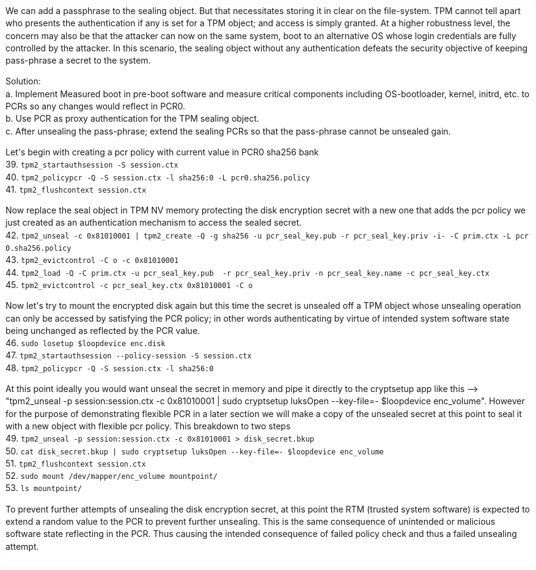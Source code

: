 We can add a passphrase to the sealing object. But that necessitates storing it
in clear on the file-system. TPM cannot tell apart who presents the
authentication if any is set for a TPM object; and access is simply granted. At
a higher robustness level, the concern may also be that the attacker can now on
the same system, boot to an alternative OS whose login credentials are fully
controlled by the attacker. In this scenario, the sealing object without any
authentication defeats the security objective of keeping pass-phrase a secret to
the system.<br>

Solution:<br>
a. Implement Measured boot in pre-boot software and measure critical components
including OS-bootloader, kernel, initrd, etc. to PCRs so any changes would
reflect in PCR0.<br>
b. Use PCR as proxy authentication for the TPM sealing object.<br>
c. After unsealing the pass-phrase; extend the sealing PCRs so that the
pass-phrase cannot be unsealed gain.<br>

Let's begin with creating a pcr policy with current value in PCR0 sha256 bank<br>
39. `tpm2_startauthsession -S session.ctx`<br>
40. `tpm2_policypcr -Q -S session.ctx -l sha256:0 -L pcr0.sha256.policy`<br>
41. `tpm2_flushcontext session.ctx`<br>

Now replace the seal object in TPM NV memory protecting the disk encryption
secret with a new one that adds the pcr policy we just created as an
authentication mechanism to access the sealed secret.<br>
42. `tpm2_unseal -c 0x81010001 | tpm2_create -Q -g sha256 -u pcr_seal_key.pub -r pcr_seal_key.priv -i- -C prim.ctx -L pcr0.sha256.policy `<br>
43. `tpm2_evictcontrol -C o -c 0x81010001`<br>
44. `tpm2_load -Q -C prim.ctx -u pcr_seal_key.pub  -r pcr_seal_key.priv -n pcr_seal_key.name -c pcr_seal_key.ctx`<br>
45. `tpm2_evictcontrol -c pcr_seal_key.ctx 0x81010001 -C o`<br>

Now let's try to mount the encrypted disk again but this time the secret is
unsealed off a TPM object whose unsealing operation can only be accessed by
satisfying the PCR policy; in other words authenticating by virtue of intended
system software state being unchanged as reflected by the PCR value.<br>
46. `sudo losetup $loopdevice enc.disk`<br>
47. `tpm2_startauthsession --policy-session -S session.ctx `<br>
48. `tpm2_policypcr -Q -S session.ctx -l sha256:0`<br>

At this point ideally you would want unseal the secret in memory and pipe it
directly to the cryptsetup app like this --> "tpm2_unseal -p session:session.ctx
-c 0x81010001 | sudo cryptsetup luksOpen --key-file=- $loopdevice enc_volume".
However for the purpose of demonstrating flexible PCR in a later section we will
make a copy of the unsealed secret at this point to seal it with a new object
with flexible pcr policy. This breakdown to two steps<br>
49. `tpm2_unseal -p session:session.ctx -c 0x81010001 > disk_secret.bkup`<br>
50. `cat disk_secret.bkup | sudo cryptsetup luksOpen --key-file=- $loopdevice enc_volume`<br>
51. `tpm2_flushcontext session.ctx `<br>
52. `sudo mount /dev/mapper/enc_volume mountpoint/`<br>
53. `ls mountpoint/`<br>

To prevent further attempts of unsealing the disk encryption secret, at this
point the RTM (trusted system software) is expected to extend a random value to
the PCR to prevent further unsealing. This is the same consequence of unintended
or malicious software state reflecting in the PCR. Thus causing the intended
consequence of failed policy check and thus a failed unsealing attempt.<br>
<br>
